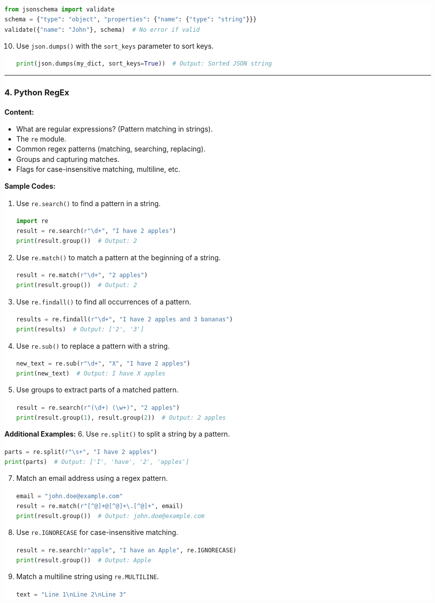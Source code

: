    ```python
   from jsonschema import validate
   schema = {"type": "object", "properties": {"name": {"type": "string"}}}
   validate({"name": "John"}, schema)  # No error if valid
   ```
10. Use `json.dumps()` with the `sort_keys` parameter to sort keys.
    ```python
    print(json.dumps(my_dict, sort_keys=True))  # Output: Sorted JSON string
    ```

---

### **4. Python RegEx**
**Content:**
- What are regular expressions? (Pattern matching in strings).
- The `re` module.
- Common regex patterns (matching, searching, replacing).
- Groups and capturing matches.
- Flags for case-insensitive matching, multiline, etc.

**Sample Codes:**
1. Use `re.search()` to find a pattern in a string.
   ```python
   import re
   result = re.search(r"\d+", "I have 2 apples")
   print(result.group())  # Output: 2
   ```
2. Use `re.match()` to match a pattern at the beginning of a string.
   ```python
   result = re.match(r"\d+", "2 apples")
   print(result.group())  # Output: 2
   ```
3. Use `re.findall()` to find all occurrences of a pattern.
   ```python
   results = re.findall(r"\d+", "I have 2 apples and 3 bananas")
   print(results)  # Output: ['2', '3']
   ```
4. Use `re.sub()` to replace a pattern with a string.
   ```python
   new_text = re.sub(r"\d+", "X", "I have 2 apples")
   print(new_text)  # Output: I have X apples
   ```
5. Use groups to extract parts of a matched pattern.
   ```python
   result = re.search(r"(\d+) (\w+)", "2 apples")
   print(result.group(1), result.group(2))  # Output: 2 apples
   ```

**Additional Examples:**
6. Use `re.split()` to split a string by a pattern.
   ```python
   parts = re.split(r"\s+", "I have 2 apples")
   print(parts)  # Output: ['I', 'have', '2', 'apples']
   ```
7. Match an email address using a regex pattern.
   ```python
   email = "john.doe@example.com"
   result = re.match(r"[^@]+@[^@]+\.[^@]+", email)
   print(result.group())  # Output: john.doe@example.com
   ```
8. Use `re.IGNORECASE` for case-insensitive matching.
   ```python
   result = re.search(r"apple", "I have an Apple", re.IGNORECASE)
   print(result.group())  # Output: Apple
   ```
9. Match a multiline string using `re.MULTILINE`.
   ```python
   text = "Line 1\nLine 2\nLine 3"
   ```